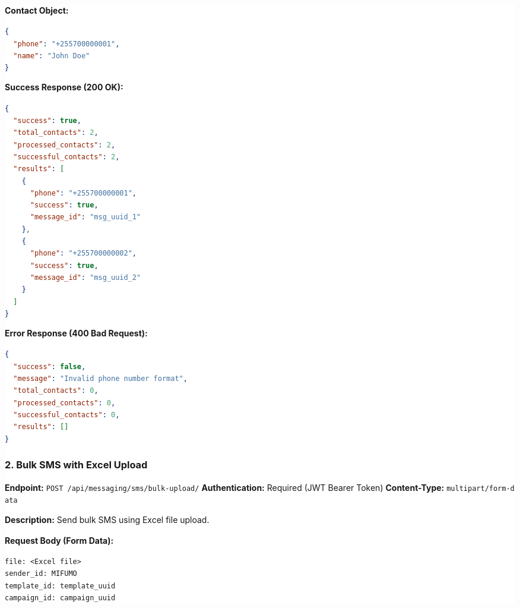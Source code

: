 **Contact Object:**
```json
{
  "phone": "+255700000001",
  "name": "John Doe"
}
```

**Success Response (200 OK):**
```json
{
  "success": true,
  "total_contacts": 2,
  "processed_contacts": 2,
  "successful_contacts": 2,
  "results": [
    {
      "phone": "+255700000001",
      "success": true,
      "message_id": "msg_uuid_1"
    },
    {
      "phone": "+255700000002",
      "success": true,
      "message_id": "msg_uuid_2"
    }
  ]
}
```

**Error Response (400 Bad Request):**
```json
{
  "success": false,
  "message": "Invalid phone number format",
  "total_contacts": 0,
  "processed_contacts": 0,
  "successful_contacts": 0,
  "results": []
}
```

### 2. Bulk SMS with Excel Upload

**Endpoint:** `POST /api/messaging/sms/bulk-upload/`
**Authentication:** Required (JWT Bearer Token)
**Content-Type:** `multipart/form-data`

**Description:** Send bulk SMS using Excel file upload.

**Request Body (Form Data):**
```
file: <Excel file>
sender_id: MIFUMO
template_id: template_uuid
campaign_id: campaign_uuid
```

